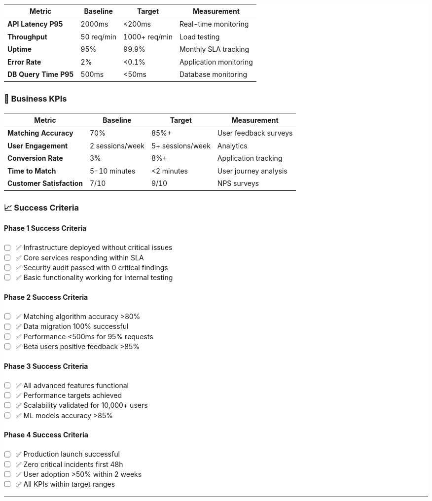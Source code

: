 | **Metric** | **Baseline** | **Target** | **Measurement** |
|------------|--------------|------------|-----------------|
| **API Latency P95** | 2000ms | <200ms | Real-time monitoring |
| **Throughput** | 50 req/min | 1000+ req/min | Load testing |
| **Uptime** | 95% | 99.9% | Monthly SLA tracking |
| **Error Rate** | 2% | <0.1% | Application monitoring |
| **DB Query Time P95** | 500ms | <50ms | Database monitoring |

### 🎯 Business KPIs

| **Metric** | **Baseline** | **Target** | **Measurement** |
|------------|--------------|------------|-----------------|
| **Matching Accuracy** | 70% | 85%+ | User feedback surveys |
| **User Engagement** | 2 sessions/week | 5+ sessions/week | Analytics |
| **Conversion Rate** | 3% | 8%+ | Application tracking |
| **Time to Match** | 5-10 minutes | <2 minutes | User journey analysis |
| **Customer Satisfaction** | 7/10 | 9/10 | NPS surveys |

### 📈 Success Criteria

#### Phase 1 Success Criteria
- [ ] ✅ Infrastructure deployed without critical issues
- [ ] ✅ Core services responding within SLA
- [ ] ✅ Security audit passed with 0 critical findings
- [ ] ✅ Basic functionality working for internal testing

#### Phase 2 Success Criteria  
- [ ] ✅ Matching algorithm accuracy >80%
- [ ] ✅ Data migration 100% successful
- [ ] ✅ Performance <500ms for 95% requests
- [ ] ✅ Beta users positive feedback >85%

#### Phase 3 Success Criteria
- [ ] ✅ All advanced features functional
- [ ] ✅ Performance targets achieved
- [ ] ✅ Scalability validated for 10,000+ users
- [ ] ✅ ML models accuracy >85%

#### Phase 4 Success Criteria
- [ ] ✅ Production launch successful
- [ ] ✅ Zero critical incidents first 48h
- [ ] ✅ User adoption >50% within 2 weeks
- [ ] ✅ All KPIs within target ranges

---

